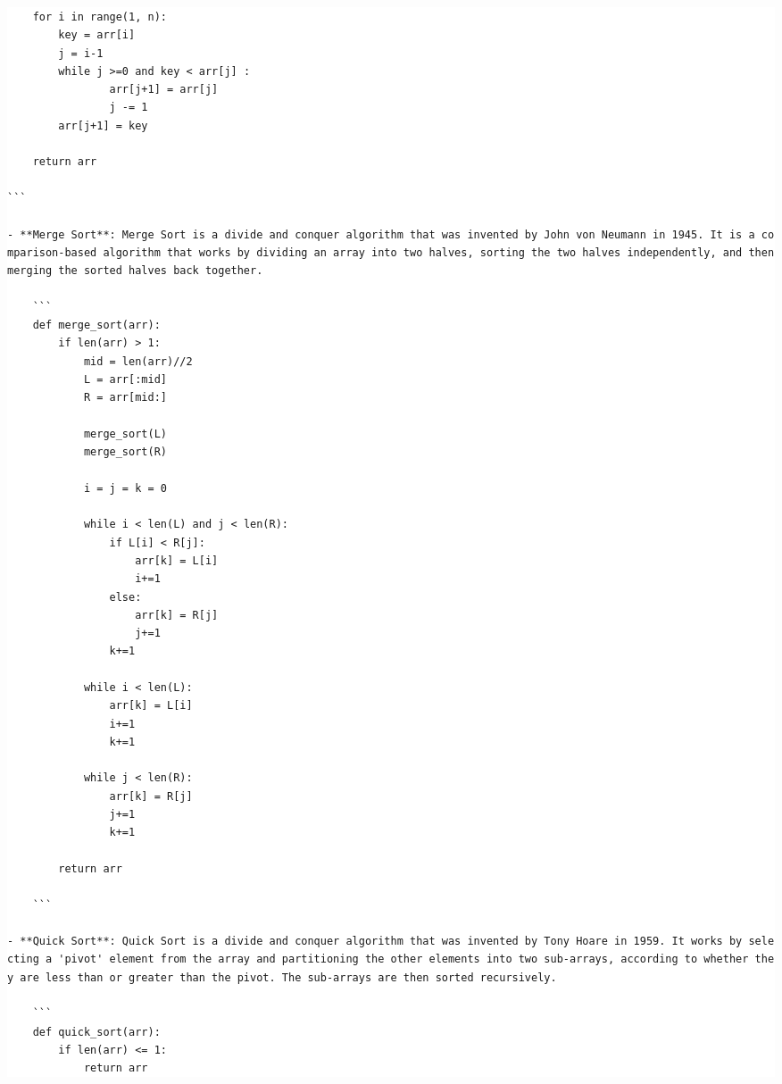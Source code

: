         for i in range(1, n):
            key = arr[i]
            j = i-1
            while j >=0 and key < arr[j] :
                    arr[j+1] = arr[j]
                    j -= 1
            arr[j+1] = key
    
        return arr
    
    ```
    
    - **Merge Sort**: Merge Sort is a divide and conquer algorithm that was invented by John von Neumann in 1945. It is a comparison-based algorithm that works by dividing an array into two halves, sorting the two halves independently, and then merging the sorted halves back together.
        
        ```
        def merge_sort(arr):
            if len(arr) > 1:
                mid = len(arr)//2
                L = arr[:mid]
                R = arr[mid:]
        
                merge_sort(L)
                merge_sort(R)
        
                i = j = k = 0
        
                while i < len(L) and j < len(R):
                    if L[i] < R[j]:
                        arr[k] = L[i]
                        i+=1
                    else:
                        arr[k] = R[j]
                        j+=1
                    k+=1
        
                while i < len(L):
                    arr[k] = L[i]
                    i+=1
                    k+=1
        
                while j < len(R):
                    arr[k] = R[j]
                    j+=1
                    k+=1
        
            return arr
        
        ```
        
    - **Quick Sort**: Quick Sort is a divide and conquer algorithm that was invented by Tony Hoare in 1959. It works by selecting a 'pivot' element from the array and partitioning the other elements into two sub-arrays, according to whether they are less than or greater than the pivot. The sub-arrays are then sorted recursively.
        
        ```
        def quick_sort(arr):
            if len(arr) <= 1:
                return arr
        